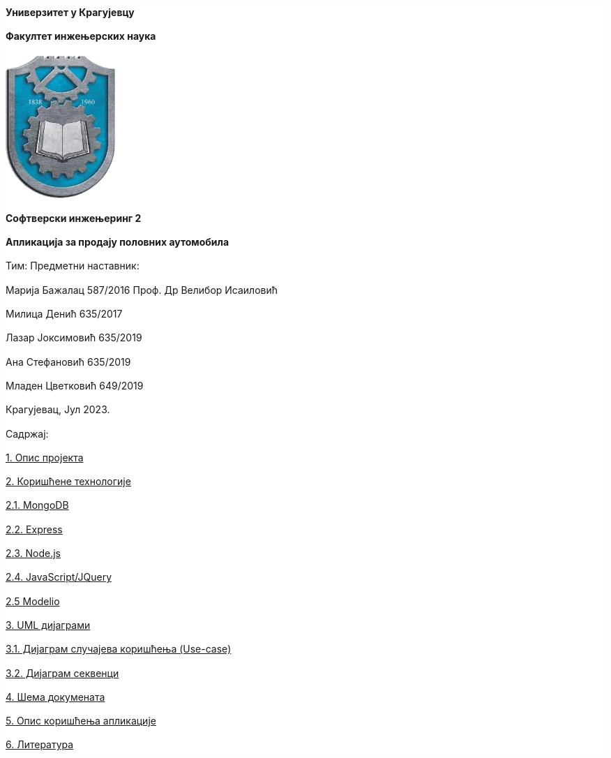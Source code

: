 **Универзитет у Крагујевцу**

**Факултет инжењерских наука**

![](media/3cfeec268de71db5621f470648a57cb9.png)

**Софтверски инжењеринг 2**

**Апликација за продају половних аутомобила**

Тим: Предметни наставник:

Марија Бажалац 587/2016 Проф. Др Велибор Исаиловић

Милица Денић 635/2017

Лазар Јоксимовић 635/2019

Ана Стефановић 635/2019

Младен Цветковић 649/2019

Крагујевац, Јул 2023.

Садржај:

[1. Опис пројекта](#1-опис-пројекта)

[2. Коришћене технологије](#2-коришћене-технологије)

[2.1. MongoDB](#21-mongodb)

[2.2. Express](#22-express)

[2.3. Node.js](#23-nodejs)

[2.4. JavaScript/JQuery](#)

[2.5 Modelio](#25-modelio)

[3. UML дијаграми](#3-uml-дијаграми)

[3.1. Дијаграм случајева коришћења (Use-case)](#31-дијаграм-случајева-коришћења-use-case)

[3.2. Дијаграм секвенци](#32-дијаграм-секвенци)

[4. Шема докумената](#4-шема-докумената)

[5. Опис коришћења апликације](#5-опис-коришћења-апликације)

[6. Литература](#6-литература)
